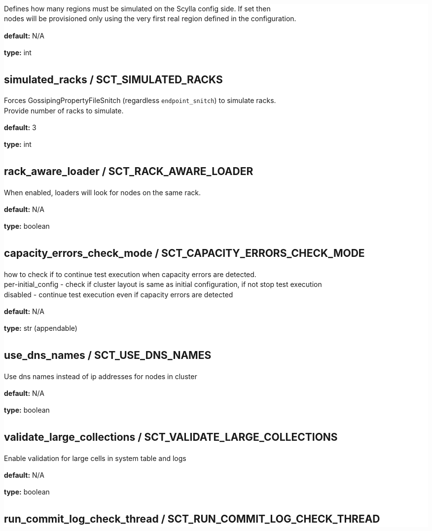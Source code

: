 Defines how many regions must be simulated on the Scylla config side. If set then<br>nodes will be provisioned only using the very first real region defined in the configuration.

**default:** N/A

**type:** int


## **simulated_racks** / SCT_SIMULATED_RACKS

Forces GossipingPropertyFileSnitch (regardless `endpoint_snitch`) to simulate racks.<br>Provide number of racks to simulate.

**default:** 3

**type:** int


## **rack_aware_loader** / SCT_RACK_AWARE_LOADER

When enabled, loaders will look for nodes on the same rack.

**default:** N/A

**type:** boolean


## **capacity_errors_check_mode** / SCT_CAPACITY_ERRORS_CHECK_MODE

how to check if to continue test execution when capacity errors are detected.<br>per-initial_config - check if cluster layout is same as initial configuration, if not stop test execution<br>disabled - continue test execution even if capacity errors are detected

**default:** N/A

**type:** str (appendable)


## **use_dns_names** / SCT_USE_DNS_NAMES

Use dns names instead of ip addresses for nodes in cluster

**default:** N/A

**type:** boolean


## **validate_large_collections** / SCT_VALIDATE_LARGE_COLLECTIONS

Enable validation for large cells in system table and logs

**default:** N/A

**type:** boolean


## **run_commit_log_check_thread** / SCT_RUN_COMMIT_LOG_CHECK_THREAD
